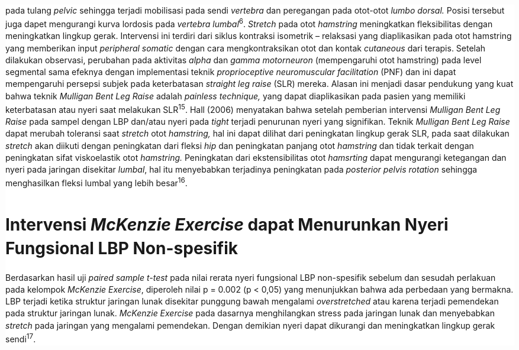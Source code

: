 <p><span class="font1">pada tulang </span><span class="font1" style="font-style:italic;">pelvic</span><span class="font1"> sehingga terjadi mobilisasi pada sendi </span><span class="font1" style="font-style:italic;">vertebra</span><span class="font1"> dan peregangan pada otot-otot </span><span class="font1" style="font-style:italic;">lumbo dorsal. </span><span class="font1">Posisi tersebut juga dapet mengurangi kurva lordosis pada </span><span class="font1" style="font-style:italic;">vertebra lumbal</span><span class="font1"><sup>6</sup>. </span><span class="font1" style="font-style:italic;">Stretch</span><span class="font1"> pada otot </span><span class="font1" style="font-style:italic;">hamstring </span><span class="font1">meningkatkan fleksibilitas dengan meningkatkan lingkup gerak. Intervensi ini terdiri dari siklus kontraksi isometrik – relaksasi yang diaplikasikan pada otot hamstring yang memberikan input </span><span class="font1" style="font-style:italic;">peripheral somatic</span><span class="font1"> dengan cara mengkontraksikan otot dan kontak </span><span class="font1" style="font-style:italic;">cutaneous</span><span class="font1"> dari terapis. Setelah dilakukan observasi, perubahan pada aktivitas </span><span class="font1" style="font-style:italic;">alpha</span><span class="font1"> dan </span><span class="font1" style="font-style:italic;">gamma motorneuron</span><span class="font1"> (mempengaruhi otot hamstring) pada level segmental sama efeknya dengan implementasi teknik </span><span class="font1" style="font-style:italic;">proprioceptive neuromuscular facilitation</span><span class="font1"> (PNF) dan ini dapat mempengaruhi persepsi subjek pada keterbatasan </span><span class="font1" style="font-style:italic;">straight leg raise</span><span class="font1"> (SLR) mereka. Alasan ini menjadi dasar pendukung yang kuat bahwa teknik </span><span class="font1" style="font-style:italic;">Mulligan Bent Leg Raise</span><span class="font1"> adalah </span><span class="font1" style="font-style:italic;">painless technique,</span><span class="font1"> yang dapat diaplikasikan pada pasien yang memiliki keterbatasan atau nyeri saat melakukan SLR<sup>15</sup>. Hall (2006) menyatakan bahwa setelah pemberian intervensi </span><span class="font1" style="font-style:italic;">Mulligan Bent Leg Raise</span><span class="font1"> pada sampel dengan LBP dan/atau nyeri pada </span><span class="font1" style="font-style:italic;">tight</span><span class="font1"> terjadi penurunan nyeri yang signifikan. Teknik </span><span class="font1" style="font-style:italic;">Mulligan Bent Leg Raise</span><span class="font1"> dapat merubah toleransi saat </span><span class="font1" style="font-style:italic;">stretch</span><span class="font1"> otot </span><span class="font1" style="font-style:italic;">hamstring,</span><span class="font1"> hal ini dapat dilihat dari peningkatan lingkup gerak SLR, pada saat dilakukan </span><span class="font1" style="font-style:italic;">stretch</span><span class="font1"> akan diikuti dengan peningkatan dari fleksi </span><span class="font1" style="font-style:italic;">hip</span><span class="font1"> dan peningkatan panjang otot </span><span class="font1" style="font-style:italic;">hamstring </span><span class="font1">dan tidak terkait dengan peningkatan sifat viskoelastik otot </span><span class="font1" style="font-style:italic;">hamstring.</span><span class="font1"> Peningkatan dari ekstensibilitas otot </span><span class="font1" style="font-style:italic;">hamsrting</span><span class="font1"> dapat mengurangi ketegangan dan nyeri pada jaringan disekitar </span><span class="font1" style="font-style:italic;">lumbal</span><span class="font1">, hal itu menyebabkan terjadinya peningkatan pada </span><span class="font1" style="font-style:italic;">posterior pelvis rotation</span><span class="font1"> sehingga menghasilkan fleksi lumbal yang lebih besar<sup>16</sup>.</span></p>
<h1><a name="bookmark20"></a><span class="font1" style="font-weight:bold;"><a name="bookmark21"></a>Intervensi </span><span class="font1" style="font-weight:bold;font-style:italic;">McKenzie Exercise</span><span class="font1" style="font-weight:bold;"> dapat Menurunkan Nyeri Fungsional LBP Non-spesifik</span></h1>
<p><span class="font1">Berdasarkan hasil uji </span><span class="font1" style="font-style:italic;">paired sample t-test</span><span class="font1"> pada nilai rerata nyeri fungsional LBP non-spesifik sebelum dan sesudah perlakuan pada kelompok </span><span class="font1" style="font-style:italic;">McKenzie Exercise</span><span class="font1">, diperoleh nilai p = 0.002 (p &lt;&nbsp;0,05) yang menunjukkan bahwa ada perbedaan yang bermakna. LBP terjadi ketika struktur jaringan lunak disekitar punggung bawah mengalami </span><span class="font1" style="font-style:italic;">overstretched</span><span class="font1"> atau karena terjadi pemendekan pada struktur jaringan lunak. </span><span class="font1" style="font-style:italic;">McKenzie Exercise</span><span class="font1"> pada dasarnya menghilangkan stress pada jaringan lunak dan menyebabkan </span><span class="font1" style="font-style:italic;">stretch</span><span class="font1"> pada jaringan yang mengalami pemendekan. Dengan demikian nyeri dapat dikurangi dan meningkatkan lingkup gerak sendi<sup>17</sup>.</span></p>
